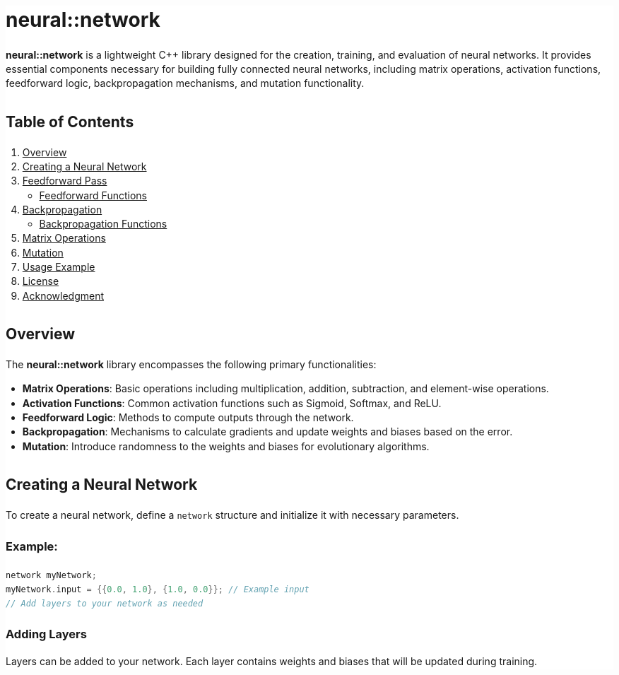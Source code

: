 # neural::network

**neural::network** is a lightweight C++ library designed for the creation, training, and evaluation of neural networks. It provides essential components necessary for building fully connected neural networks, including matrix operations, activation functions, feedforward logic, backpropagation mechanisms, and mutation functionality.

## Table of Contents

1. [Overview](#overview)
2. [Creating a Neural Network](#creating-a-neural-network)
3. [Feedforward Pass](#feedforward-pass)
   - [Feedforward Functions](#feedforward-functions)
4. [Backpropagation](#backpropagation)
   - [Backpropagation Functions](#backpropagation-functions)
5. [Matrix Operations](#matrix-operations)
6. [Mutation](#mutation)
7. [Usage Example](#usage-example)
8. [License](#license)
9. [Acknowledgment](#acknowledgment)

## Overview

The **neural::network** library encompasses the following primary functionalities:

- **Matrix Operations**: Basic operations including multiplication, addition, subtraction, and element-wise operations.
- **Activation Functions**: Common activation functions such as Sigmoid, Softmax, and ReLU.
- **Feedforward Logic**: Methods to compute outputs through the network.
- **Backpropagation**: Mechanisms to calculate gradients and update weights and biases based on the error.
- **Mutation**: Introduce randomness to the weights and biases for evolutionary algorithms.

## Creating a Neural Network

To create a neural network, define a `network` structure and initialize it with necessary parameters.

### Example:

```cpp
network myNetwork;
myNetwork.input = {{0.0, 1.0}, {1.0, 0.0}}; // Example input
// Add layers to your network as needed
```

### Adding Layers

Layers can be added to your network. Each layer contains weights and biases that will be updated during training.
